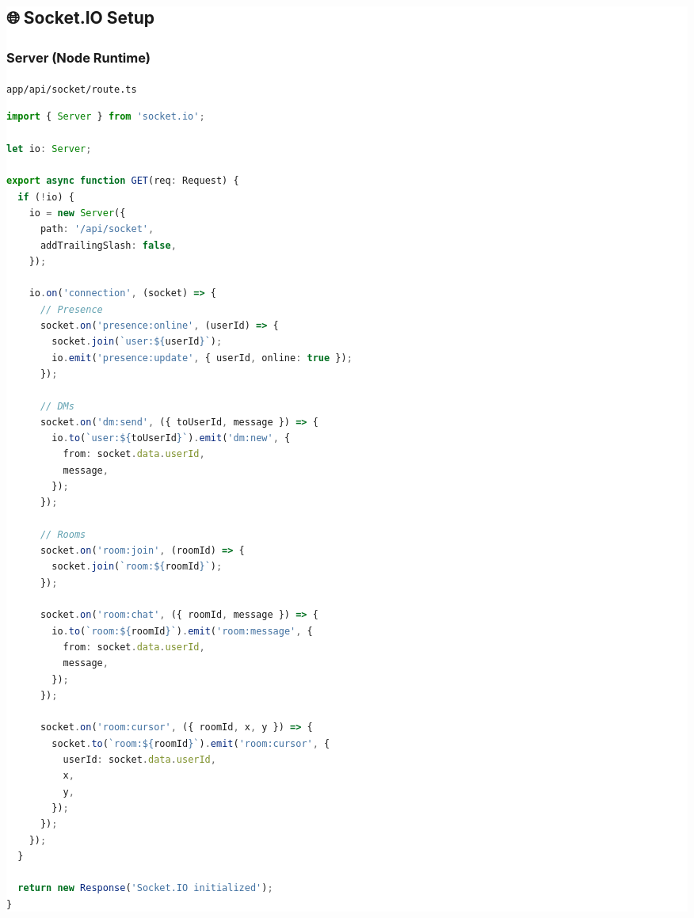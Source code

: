
## 🌐 Socket.IO Setup

### Server (Node Runtime)

`app/api/socket/route.ts`
```typescript
import { Server } from 'socket.io';

let io: Server;

export async function GET(req: Request) {
  if (!io) {
    io = new Server({
      path: '/api/socket',
      addTrailingSlash: false,
    });

    io.on('connection', (socket) => {
      // Presence
      socket.on('presence:online', (userId) => {
        socket.join(`user:${userId}`);
        io.emit('presence:update', { userId, online: true });
      });

      // DMs
      socket.on('dm:send', ({ toUserId, message }) => {
        io.to(`user:${toUserId}`).emit('dm:new', {
          from: socket.data.userId,
          message,
        });
      });

      // Rooms
      socket.on('room:join', (roomId) => {
        socket.join(`room:${roomId}`);
      });

      socket.on('room:chat', ({ roomId, message }) => {
        io.to(`room:${roomId}`).emit('room:message', {
          from: socket.data.userId,
          message,
        });
      });

      socket.on('room:cursor', ({ roomId, x, y }) => {
        socket.to(`room:${roomId}`).emit('room:cursor', {
          userId: socket.data.userId,
          x,
          y,
        });
      });
    });
  }

  return new Response('Socket.IO initialized');
}
```
